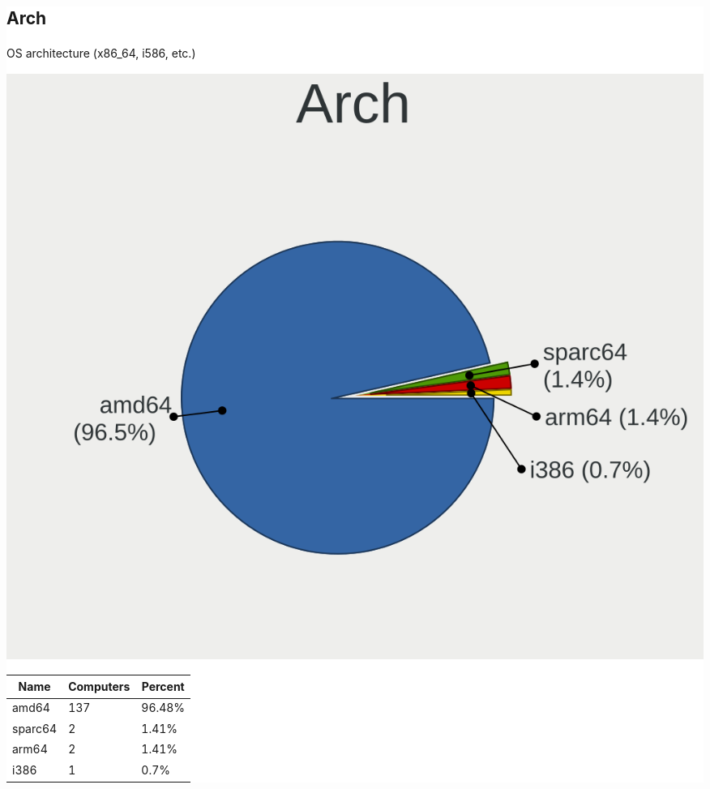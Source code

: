Arch
----

OS architecture (x86_64, i586, etc.)

![Arch](./All/images/pie_chart_bsd/os_arch.svg)


| Name    | Computers | Percent |
|---------|-----------|---------|
| amd64   | 137       | 96.48%  |
| sparc64 | 2         | 1.41%   |
| arm64   | 2         | 1.41%   |
| i386    | 1         | 0.7%    |
